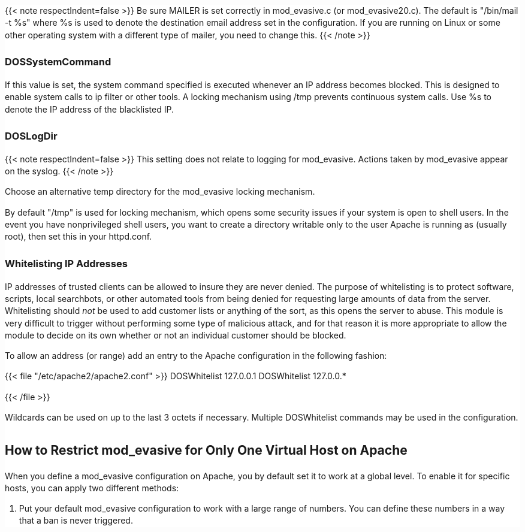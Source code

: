 {{< note respectIndent=false >}}
Be sure MAILER is set correctly in mod_evasive.c (or mod_evasive20.c). The default is "/bin/mail -t %s" where %s is used to denote the destination email address set in the configuration. If you are running on Linux or some other operating system with a different type of mailer, you need to change this.
{{< /note >}}

### DOSSystemCommand

If this value is set, the system command specified is executed whenever an IP address becomes blocked. This is designed to enable system calls to ip filter or other tools. A locking mechanism using /tmp prevents continuous system calls. Use %s to denote the IP address of the blacklisted IP.

### DOSLogDir

{{< note respectIndent=false >}}
This setting does not relate to logging for mod_evasive. Actions taken by mod_evasive appear on the syslog.
{{< /note >}}

Choose an alternative temp directory for the mod_evasive locking mechanism.

By default "/tmp" is used for locking mechanism, which opens some security issues if your system is open to shell users. In the event you have nonprivileged shell users, you want to create a directory writable only to the user Apache is running as (usually root), then set this in your httpd.conf.

### Whitelisting IP Addresses

IP addresses of trusted clients can be allowed to insure they are never denied. The purpose of whitelisting is to protect software, scripts, local searchbots, or other automated tools from being denied for requesting large amounts of data from the server. Whitelisting should *not* be used to add customer lists or anything of the sort, as this opens the server to abuse. This module is very difficult to trigger without performing some type of malicious attack, and for that reason it is more appropriate to allow the module to decide on its own whether or not an individual customer should be blocked.

To allow an address (or range) add an entry to the Apache configuration in the following fashion:

{{< file "/etc/apache2/apache2.conf" >}}
DOSWhitelist 127.0.0.1
DOSWhitelist 127.0.0.*

{{< /file >}}

Wildcards can be used on up to the last 3 octets if necessary. Multiple DOSWhitelist commands may be used in the configuration.

## How to Restrict mod_evasive for Only One Virtual Host on Apache

When you define a mod_evasive configuration on Apache, you by default set it to work at a global level. To enable it for specific hosts, you can apply two different methods:

1. Put your default mod_evasive configuration to work with a large range of numbers. You can define these numbers in a way that a ban is never triggered.
